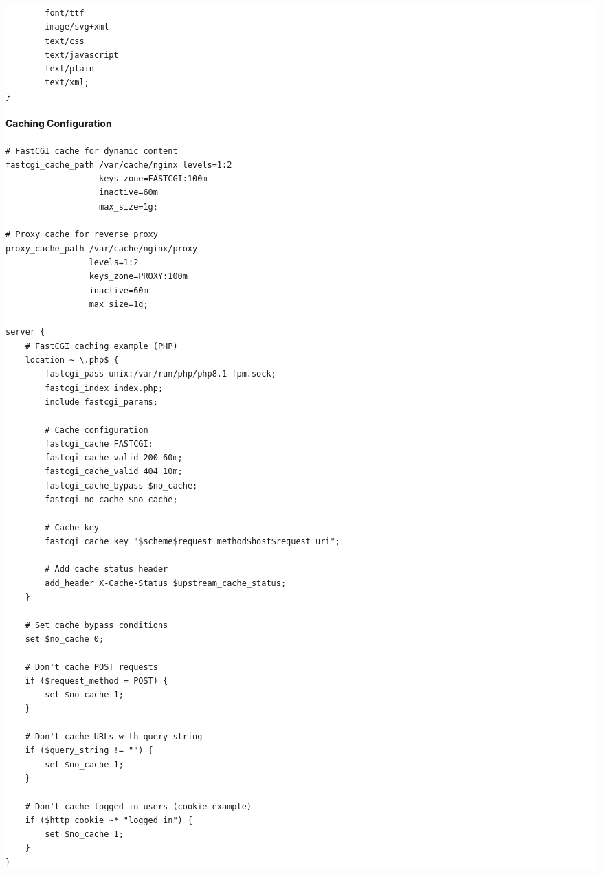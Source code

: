 ```nginx
        font/ttf
        image/svg+xml
        text/css
        text/javascript
        text/plain
        text/xml;
}
```

#### Caching Configuration

```nginx
# FastCGI cache for dynamic content
fastcgi_cache_path /var/cache/nginx levels=1:2
                   keys_zone=FASTCGI:100m
                   inactive=60m
                   max_size=1g;

# Proxy cache for reverse proxy
proxy_cache_path /var/cache/nginx/proxy
                 levels=1:2
                 keys_zone=PROXY:100m
                 inactive=60m
                 max_size=1g;

server {
    # FastCGI caching example (PHP)
    location ~ \.php$ {
        fastcgi_pass unix:/var/run/php/php8.1-fpm.sock;
        fastcgi_index index.php;
        include fastcgi_params;

        # Cache configuration
        fastcgi_cache FASTCGI;
        fastcgi_cache_valid 200 60m;
        fastcgi_cache_valid 404 10m;
        fastcgi_cache_bypass $no_cache;
        fastcgi_no_cache $no_cache;

        # Cache key
        fastcgi_cache_key "$scheme$request_method$host$request_uri";

        # Add cache status header
        add_header X-Cache-Status $upstream_cache_status;
    }

    # Set cache bypass conditions
    set $no_cache 0;

    # Don't cache POST requests
    if ($request_method = POST) {
        set $no_cache 1;
    }

    # Don't cache URLs with query string
    if ($query_string != "") {
        set $no_cache 1;
    }

    # Don't cache logged in users (cookie example)
    if ($http_cookie ~* "logged_in") {
        set $no_cache 1;
    }
}
```